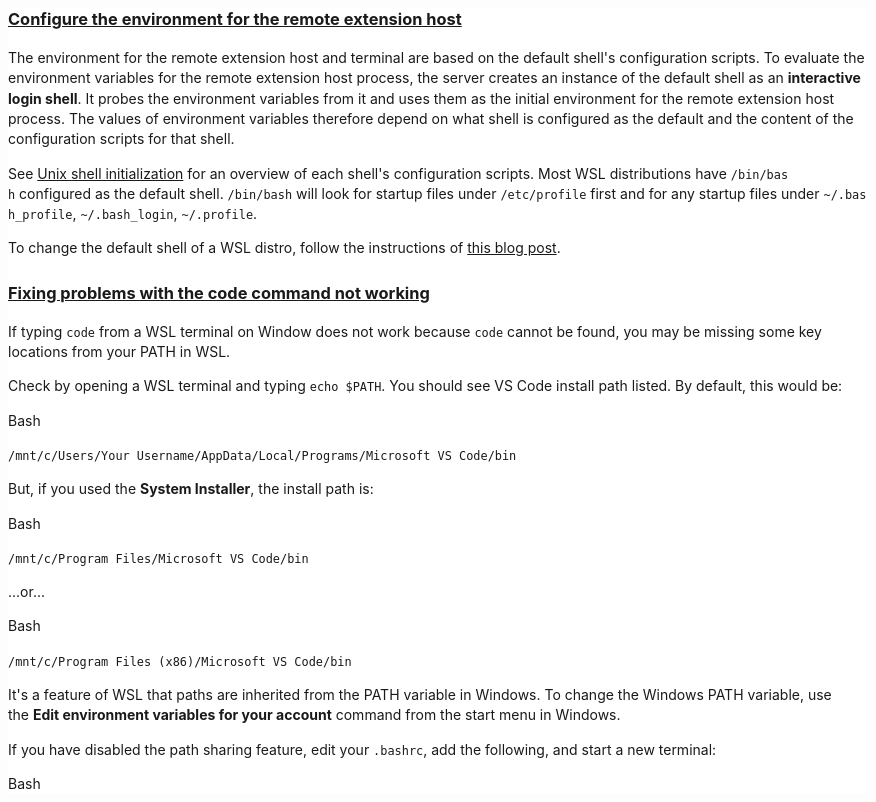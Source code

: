 ### [Configure the environment for the remote extension host](https://code.visualstudio.com/docs/remote/troubleshooting#_configure-the-environment-for-the-remote-extension-host)

The environment for the remote extension host and terminal are based on the default shell's configuration scripts. To evaluate the environment variables for the remote extension host process, the server creates an instance of the default shell as an **interactive login shell**. It probes the environment variables from it and uses them as the initial environment for the remote extension host process. The values of environment variables therefore depend on what shell is configured as the default and the content of the configuration scripts for that shell.

See [Unix shell initialization](https://github.com/rbenv/rbenv/wiki/unix-shell-initialization) for an overview of each shell's configuration scripts. Most WSL distributions have `/bin/bash` configured as the default shell. `/bin/bash` will look for startup files under `/etc/profile` first and for any startup files under `~/.bash_profile`, `~/.bash_login`, `~/.profile`.

To change the default shell of a WSL distro, follow the instructions of [this blog post](https://medium.com/@vinhp/set-and-use-zsh-as-default-shell-in-wsl-on-windows-10-the-right-way-4f30ed9592dc).

### [Fixing problems with the code command not working](https://code.visualstudio.com/docs/remote/troubleshooting#_fixing-problems-with-the-code-command-not-working)

If typing `code` from a WSL terminal on Window does not work because `code` cannot be found, you may be missing some key locations from your PATH in WSL.

Check by opening a WSL terminal and typing `echo $PATH`. You should see VS Code install path listed. By default, this would be:

Bash

```
/mnt/c/Users/Your Username/AppData/Local/Programs/Microsoft VS Code/bin
```

But, if you used the **System Installer**, the install path is:

Bash

```
/mnt/c/Program Files/Microsoft VS Code/bin
```

...or...

Bash

```
/mnt/c/Program Files (x86)/Microsoft VS Code/bin
```

It's a feature of WSL that paths are inherited from the PATH variable in Windows. To change the Windows PATH variable, use the **Edit environment variables for your account** command from the start menu in Windows.

If you have disabled the path sharing feature, edit your `.bashrc`, add the following, and start a new terminal:

Bash
